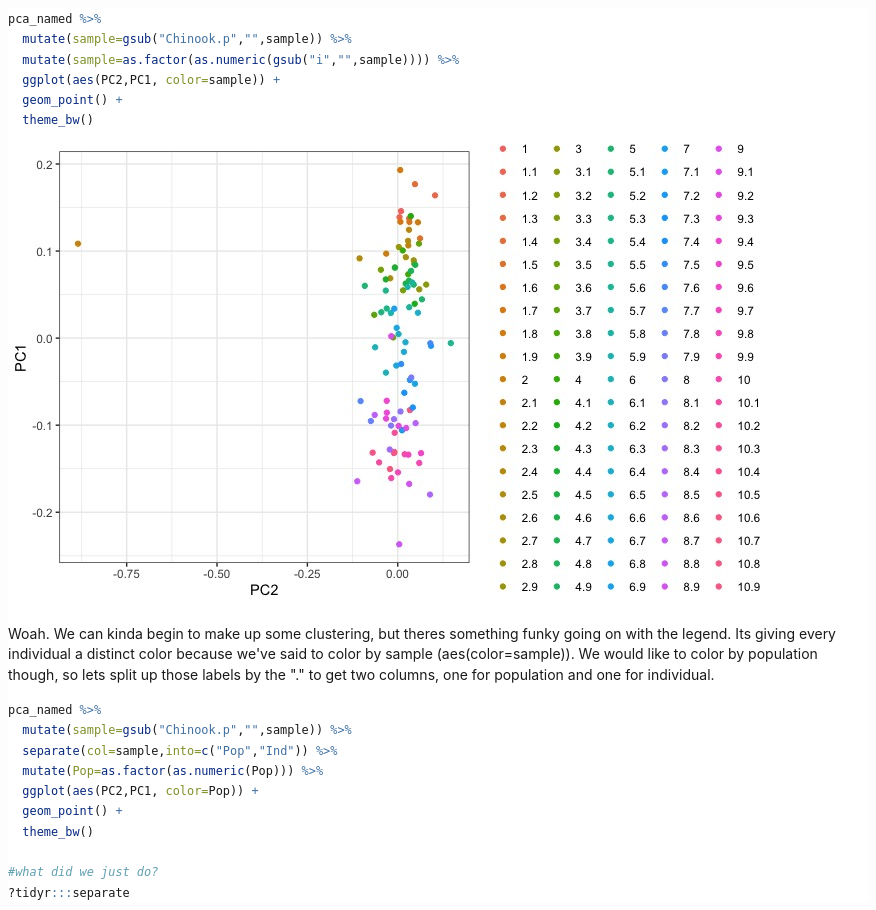 ```r
pca_named %>%
  mutate(sample=gsub("Chinook.p","",sample)) %>%
  mutate(sample=as.factor(as.numeric(gsub("i","",sample)))) %>%
  ggplot(aes(PC2,PC1, color=sample)) +
  geom_point() +
  theme_bw()

```
![](pca_1.jpeg)

Woah. We can kinda begin to make up some clustering, but theres something funky going on with the legend. Its giving every individual a distinct color because we've said to color by sample (aes(color=sample)). We would like to color by population though, so lets split up those labels by the "." to get two columns, one for population and one for individual.

```r
pca_named %>%
  mutate(sample=gsub("Chinook.p","",sample)) %>%
  separate(col=sample,into=c("Pop","Ind")) %>%
  mutate(Pop=as.factor(as.numeric(Pop))) %>%
  ggplot(aes(PC2,PC1, color=Pop)) +
  geom_point() +
  theme_bw()

#what did we just do?  
?tidyr:::separate

```